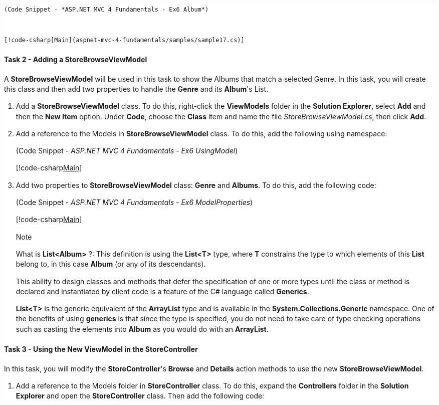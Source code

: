     (Code Snippet - *ASP.NET MVC 4 Fundamentals - Ex6 Album*)


    [!code-csharp[Main](aspnet-mvc-4-fundamentals/samples/sample17.cs)]

<a id="Ex6Task2"></a>

<a id="Task_2_-_Adding_a_StoreBrowseViewModel"></a>
#### Task 2 - Adding a StoreBrowseViewModel

A **StoreBrowseViewModel** will be used in this task to show the Albums that match a selected Genre. In this task, you will create this class and then add two properties to handle the **Genre** and its **Album**'s List.

1. Add a **StoreBrowseViewModel** class. To do this, right-click the **ViewModels** folder in the **Solution Explorer**, select **Add** and then the **New Item** option. Under **Code**, choose the **Class** item and name the file *StoreBrowseViewModel.cs*, then click **Add**.
2. Add a reference to the Models in **StoreBrowseViewModel** class. To do this, add the following using namespace:

    (Code Snippet - *ASP.NET MVC 4 Fundamentals - Ex6 UsingModel*)


    [!code-csharp[Main](aspnet-mvc-4-fundamentals/samples/sample18.cs)]
3. Add two properties to **StoreBrowseViewModel** class: **Genre** and **Albums**. To do this, add the following code:

    (Code Snippet - *ASP.NET MVC 4 Fundamentals - Ex6 ModelProperties*)


    [!code-csharp[Main](aspnet-mvc-4-fundamentals/samples/sample19.cs)]

    > [!NOTE]
    > What is **List&lt;Album&gt;** ?: This definition is using the **List&lt;T&gt;** type, where **T** constrains the type to which elements of this **List** belong to, in this case **Album** (or any of its descendants).
    > 
    > This ability to design classes and methods that defer the specification of one or more types until the class or method is declared and instantiated by client code is a feature of the C# language called **Generics**.
    > 
    > **List&lt;T&gt;** is the generic equivalent of the **ArrayList** type and is available in the **System.Collections.Generic** namespace. One of the benefits of using **generics** is that since the type is specified, you do not need to take care of type checking operations such as casting the elements into **Album** as you would do with an **ArrayList**.

<a id="Ex6Task3"></a>

<a id="Task_3_-_Using_the_New_ViewModel_in_the_StoreController"></a>
#### Task 3 - Using the New ViewModel in the StoreController

In this task, you will modify the **StoreController**'s **Browse** and **Details** action methods to use the new **StoreBrowseViewModel**.

1. Add a reference to the Models folder in **StoreController** class. To do this, expand the **Controllers** folder in the **Solution Explorer** and open the **StoreController** class. Then add the following code:
